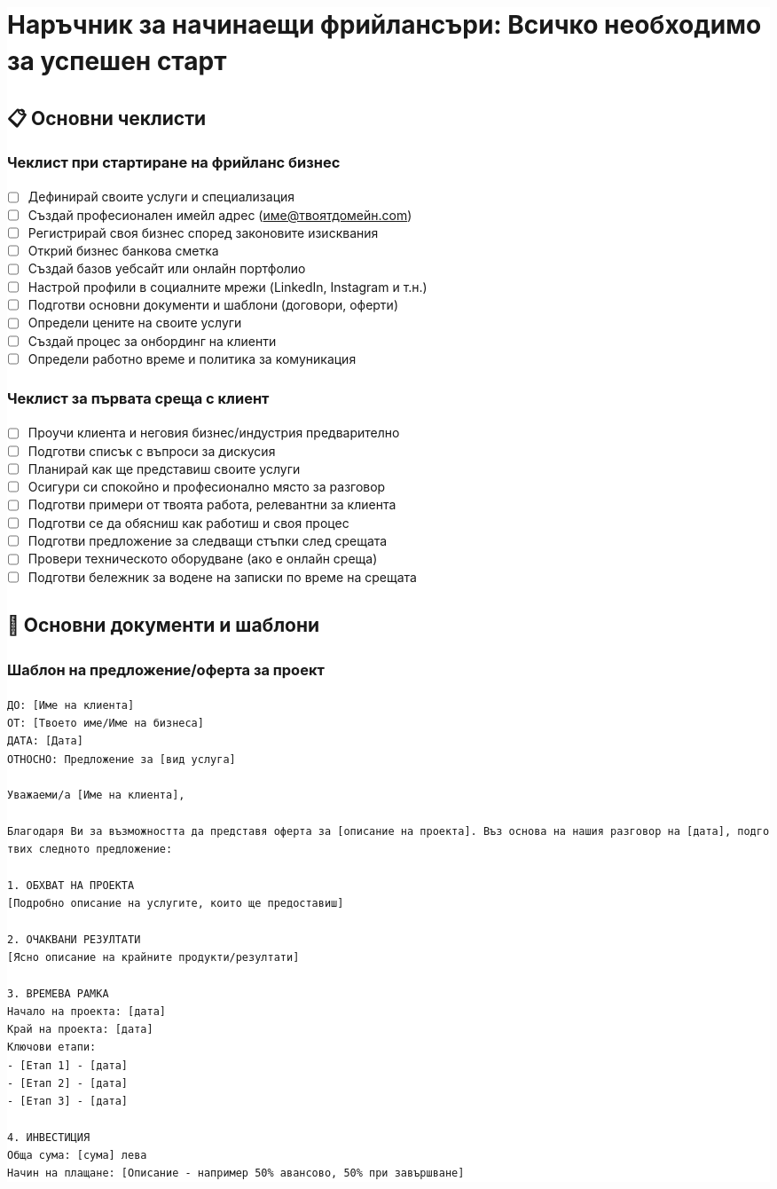 # Наръчник за начинаещи фрийлансъри: Всичко необходимо за успешен старт

## 📋 Основни чеклисти

### Чеклист при стартиране на фрийланс бизнес
- [ ] Дефинирай своите услуги и специализация
- [ ] Създай професионален имейл адрес (име@твоятдомейн.com)
- [ ] Регистрирай своя бизнес според законовите изисквания
- [ ] Открий бизнес банкова сметка
- [ ] Създай базов уебсайт или онлайн портфолио
- [ ] Настрой профили в социалните мрежи (LinkedIn, Instagram и т.н.)
- [ ] Подготви основни документи и шаблони (договори, оферти)
- [ ] Определи цените на своите услуги
- [ ] Създай процес за онбординг на клиенти
- [ ] Определи работно време и политика за комуникация

### Чеклист за първата среща с клиент
- [ ] Проучи клиента и неговия бизнес/индустрия предварително
- [ ] Подготви списък с въпроси за дискусия
- [ ] Планирай как ще представиш своите услуги
- [ ] Осигури си спокойно и професионално място за разговор
- [ ] Подготви примери от твоята работа, релевантни за клиента
- [ ] Подготви се да обясниш как работиш и своя процес
- [ ] Подготви предложение за следващи стъпки след срещата
- [ ] Провери техническото оборудване (ако е онлайн среща)
- [ ] Подготви бележник за водене на записки по време на срещата

## 📄 Основни документи и шаблони

### Шаблон на предложение/оферта за проект

```
ДО: [Име на клиента]
ОТ: [Твоето име/Име на бизнеса]
ДАТА: [Дата]
ОТНОСНО: Предложение за [вид услуга]

Уважаеми/а [Име на клиента],

Благодаря Ви за възможността да представя оферта за [описание на проекта]. Въз основа на нашия разговор на [дата], подготвих следното предложение:

1. ОБХВАТ НА ПРОЕКТА
[Подробно описание на услугите, които ще предоставиш]

2. ОЧАКВАНИ РЕЗУЛТАТИ
[Ясно описание на крайните продукти/резултати]

3. ВРЕМЕВА РАМКА
Начало на проекта: [дата]
Край на проекта: [дата]
Ключови етапи:
- [Етап 1] - [дата]
- [Етап 2] - [дата]
- [Етап 3] - [дата]

4. ИНВЕСТИЦИЯ
Обща сума: [сума] лева
Начин на плащане: [Описание - например 50% авансово, 50% при завършване]

```